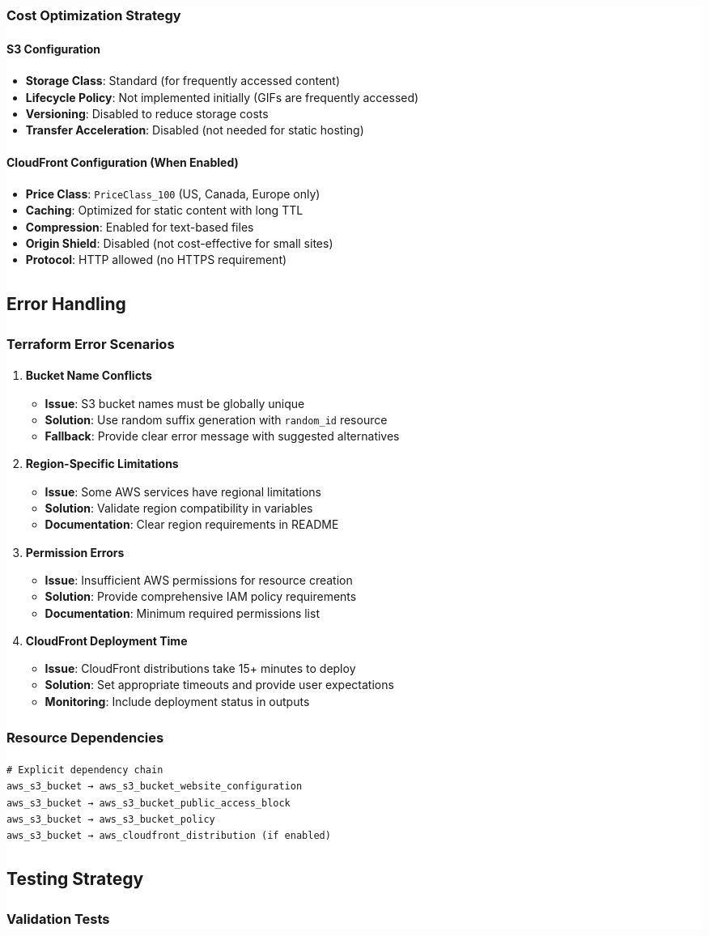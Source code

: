 ### Cost Optimization Strategy

#### S3 Configuration
- **Storage Class**: Standard (for frequently accessed content)
- **Lifecycle Policy**: Not implemented initially (GIFs are frequently accessed)
- **Versioning**: Disabled to reduce storage costs
- **Transfer Acceleration**: Disabled (not needed for static hosting)

#### CloudFront Configuration (When Enabled)
- **Price Class**: `PriceClass_100` (US, Canada, Europe only)
- **Caching**: Optimized for static content with long TTL
- **Compression**: Enabled for text-based files
- **Origin Shield**: Disabled (not cost-effective for small sites)
- **Protocol**: HTTP allowed (no HTTPS requirement)

## Error Handling

### Terraform Error Scenarios

1. **Bucket Name Conflicts**
   - **Issue**: S3 bucket names must be globally unique
   - **Solution**: Use random suffix generation with `random_id` resource
   - **Fallback**: Provide clear error message with suggested alternatives

2. **Region-Specific Limitations**
   - **Issue**: Some AWS services have regional limitations
   - **Solution**: Validate region compatibility in variables
   - **Documentation**: Clear region requirements in README

3. **Permission Errors**
   - **Issue**: Insufficient AWS permissions for resource creation
   - **Solution**: Provide comprehensive IAM policy requirements
   - **Documentation**: Minimum required permissions list

4. **CloudFront Deployment Time**
   - **Issue**: CloudFront distributions take 15+ minutes to deploy
   - **Solution**: Set appropriate timeouts and provide user expectations
   - **Monitoring**: Include deployment status in outputs

### Resource Dependencies

```hcl
# Explicit dependency chain
aws_s3_bucket → aws_s3_bucket_website_configuration
aws_s3_bucket → aws_s3_bucket_public_access_block
aws_s3_bucket → aws_s3_bucket_policy
aws_s3_bucket → aws_cloudfront_distribution (if enabled)
```

## Testing Strategy

### Validation Tests
